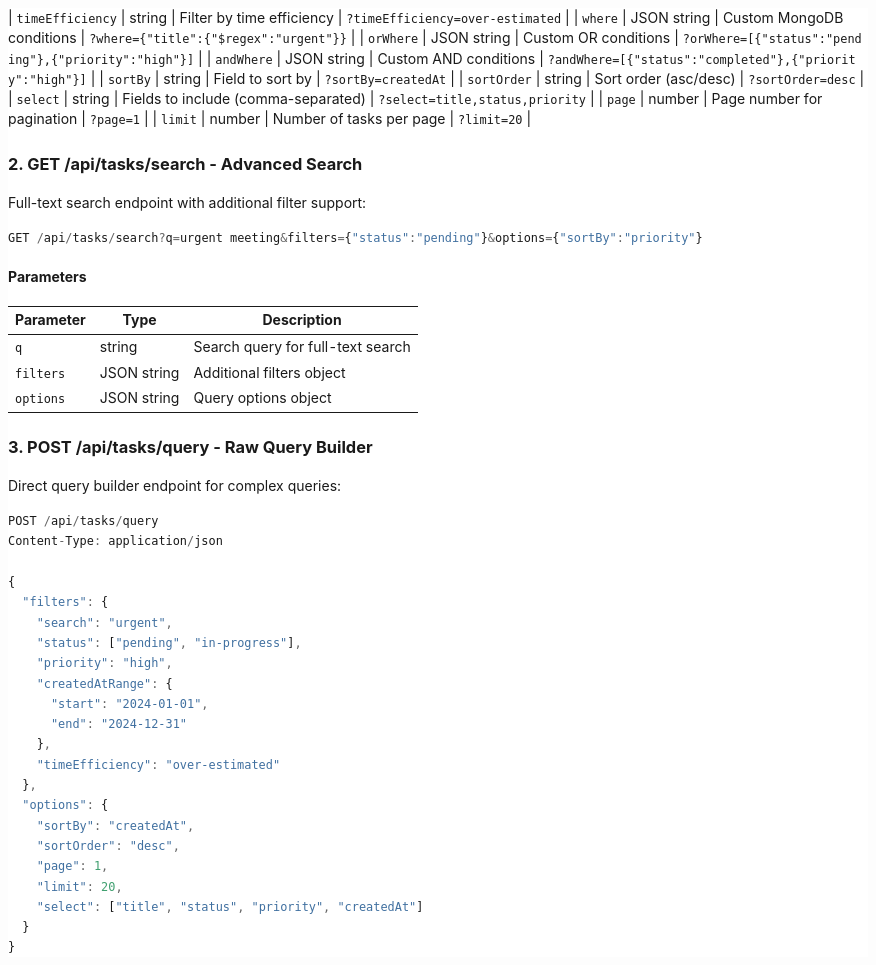 | `timeEfficiency`   | string       | Filter by time efficiency                         | `?timeEfficiency=over-estimated`                         |
| `where`            | JSON string  | Custom MongoDB conditions                         | `?where={"title":{"$regex":"urgent"}}`                   |
| `orWhere`          | JSON string  | Custom OR conditions                              | `?orWhere=[{"status":"pending"},{"priority":"high"}]`    |
| `andWhere`         | JSON string  | Custom AND conditions                             | `?andWhere=[{"status":"completed"},{"priority":"high"}]` |
| `sortBy`           | string       | Field to sort by                                  | `?sortBy=createdAt`                                      |
| `sortOrder`        | string       | Sort order (asc/desc)                             | `?sortOrder=desc`                                        |
| `select`           | string       | Fields to include (comma-separated)               | `?select=title,status,priority`                          |
| `page`             | number       | Page number for pagination                        | `?page=1`                                                |
| `limit`            | number       | Number of tasks per page                          | `?limit=20`                                              |

### 2. GET /api/tasks/search - Advanced Search

Full-text search endpoint with additional filter support:

```javascript
GET /api/tasks/search?q=urgent meeting&filters={"status":"pending"}&options={"sortBy":"priority"}
```

#### Parameters

| Parameter | Type        | Description                       |
| --------- | ----------- | --------------------------------- |
| `q`       | string      | Search query for full-text search |
| `filters` | JSON string | Additional filters object         |
| `options` | JSON string | Query options object              |

### 3. POST /api/tasks/query - Raw Query Builder

Direct query builder endpoint for complex queries:

```javascript
POST /api/tasks/query
Content-Type: application/json

{
  "filters": {
    "search": "urgent",
    "status": ["pending", "in-progress"],
    "priority": "high",
    "createdAtRange": {
      "start": "2024-01-01",
      "end": "2024-12-31"
    },
    "timeEfficiency": "over-estimated"
  },
  "options": {
    "sortBy": "createdAt",
    "sortOrder": "desc",
    "page": 1,
    "limit": 20,
    "select": ["title", "status", "priority", "createdAt"]
  }
}
```
